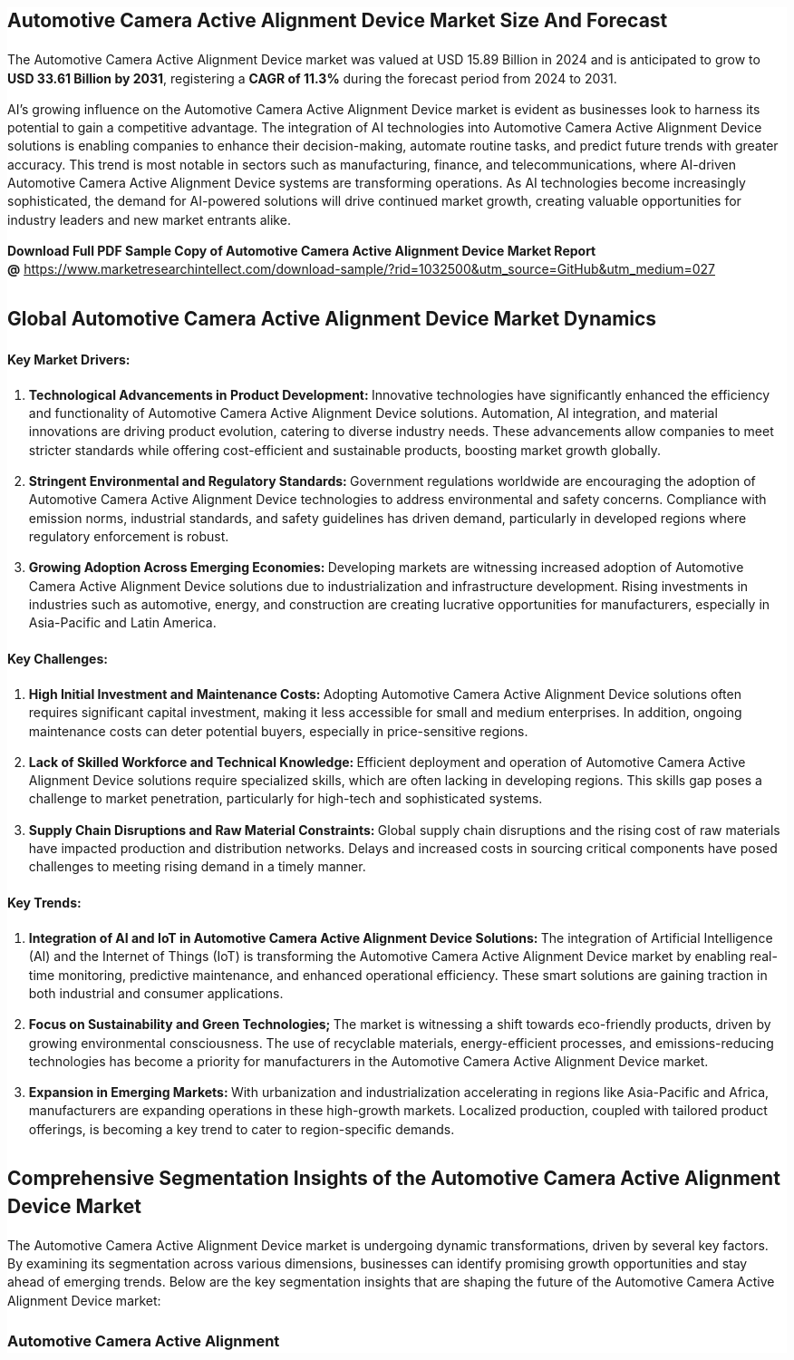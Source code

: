 <h2>Automotive Camera Active Alignment Device Market Size And Forecast</h2><p>The Automotive Camera Active Alignment Device market was valued at USD 15.89 Billion in 2024 and is anticipated to grow to <strong>USD 33.61 Billion by 2031</strong>, registering a <strong>CAGR of 11.3%</strong> during the forecast period from 2024 to 2031.</p><p>AI’s growing influence on the Automotive Camera Active Alignment Device market is evident as businesses look to harness its potential to gain a competitive advantage. The integration of AI technologies into Automotive Camera Active Alignment Device solutions is enabling companies to enhance their decision-making, automate routine tasks, and predict future trends with greater accuracy. This trend is most notable in sectors such as manufacturing, finance, and telecommunications, where AI-driven Automotive Camera Active Alignment Device systems are transforming operations. As AI technologies become increasingly sophisticated, the demand for AI-powered solutions will drive continued market growth, creating valuable opportunities for industry leaders and new market entrants alike.</p><p><strong>Download Full PDF Sample Copy of Automotive Camera Active Alignment Device Market Report @</strong>&nbsp;<a href="https://www.marketresearchintellect.com/download-sample/?rid=1032500&amp;utm_source=GitHub&amp;utm_medium=027">https://www.marketresearchintellect.com/download-sample/?rid=1032500&amp;utm_source=GitHub&amp;utm_medium=027</a></p><h2>Global Automotive Camera Active Alignment Device Market Dynamics</h2><h4><strong>Key Market Drivers:</strong></h4><ol><li><p><strong>Technological Advancements in Product Development:&nbsp;</strong>Innovative technologies have significantly enhanced the efficiency and functionality of Automotive Camera Active Alignment Device solutions. Automation, AI integration, and material innovations are driving product evolution, catering to diverse industry needs. These advancements allow companies to meet stricter standards while offering cost-efficient and sustainable products, boosting market growth globally.</p></li><li><p><strong>Stringent Environmental and Regulatory Standards:&nbsp;</strong>Government regulations worldwide are encouraging the adoption of Automotive Camera Active Alignment Device technologies to address environmental and safety concerns. Compliance with emission norms, industrial standards, and safety guidelines has driven demand, particularly in developed regions where regulatory enforcement is robust.</p></li><li><p><strong>Growing Adoption Across Emerging Economies:&nbsp;</strong>Developing markets are witnessing increased adoption of Automotive Camera Active Alignment Device solutions due to industrialization and infrastructure development. Rising investments in industries such as automotive, energy, and construction are creating lucrative opportunities for manufacturers, especially in Asia-Pacific and Latin America.</p></li></ol><h4><strong>Key Challenges:</strong></h4><ol><li><p><strong>High Initial Investment and Maintenance Costs:&nbsp;</strong>Adopting Automotive Camera Active Alignment Device solutions often requires significant capital investment, making it less accessible for small and medium enterprises. In addition, ongoing maintenance costs can deter potential buyers, especially in price-sensitive regions.</p></li><li><p><strong>Lack of Skilled Workforce and Technical Knowledge:&nbsp;</strong>Efficient deployment and operation of Automotive Camera Active Alignment Device solutions require specialized skills, which are often lacking in developing regions. This skills gap poses a challenge to market penetration, particularly for high-tech and sophisticated systems.</p></li><li><p><strong>Supply Chain Disruptions and Raw Material Constraints:&nbsp;</strong>Global supply chain disruptions and the rising cost of raw materials have impacted production and distribution networks. Delays and increased costs in sourcing critical components have posed challenges to meeting rising demand in a timely manner.</p></li></ol><h4><strong>Key Trends:</strong></h4><ol><li><p><strong>Integration of AI and IoT in Automotive Camera Active Alignment Device Solutions:&nbsp;</strong>The integration of Artificial Intelligence (AI) and the Internet of Things (IoT) is transforming the Automotive Camera Active Alignment Device market by enabling real-time monitoring, predictive maintenance, and enhanced operational efficiency. These smart solutions are gaining traction in both industrial and consumer applications.</p></li><li><p><strong>Focus on Sustainability and Green Technologies;&nbsp;</strong>The market is witnessing a shift towards eco-friendly products, driven by growing environmental consciousness. The use of recyclable materials, energy-efficient processes, and emissions-reducing technologies has become a priority for manufacturers in the Automotive Camera Active Alignment Device market.</p></li><li><p><strong>Expansion in Emerging Markets:&nbsp;</strong>With urbanization and industrialization accelerating in regions like Asia-Pacific and Africa, manufacturers are expanding operations in these high-growth markets. Localized production, coupled with tailored product offerings, is becoming a key trend to cater to region-specific demands.</p></li></ol><div class="article-main__content" data-test-id="publishing-text-block"><h2>Comprehensive Segmentation Insights of the Automotive Camera Active Alignment Device Market</h2><p>The Automotive Camera Active Alignment Device market is undergoing dynamic transformations, driven by several key factors. By examining its segmentation across various dimensions, businesses can identify promising growth opportunities and stay ahead of emerging trends. Below are the key segmentation insights that are shaping the future of the Automotive Camera Active Alignment Device market:</p><h3><strong>Automotive Camera Active Alignment